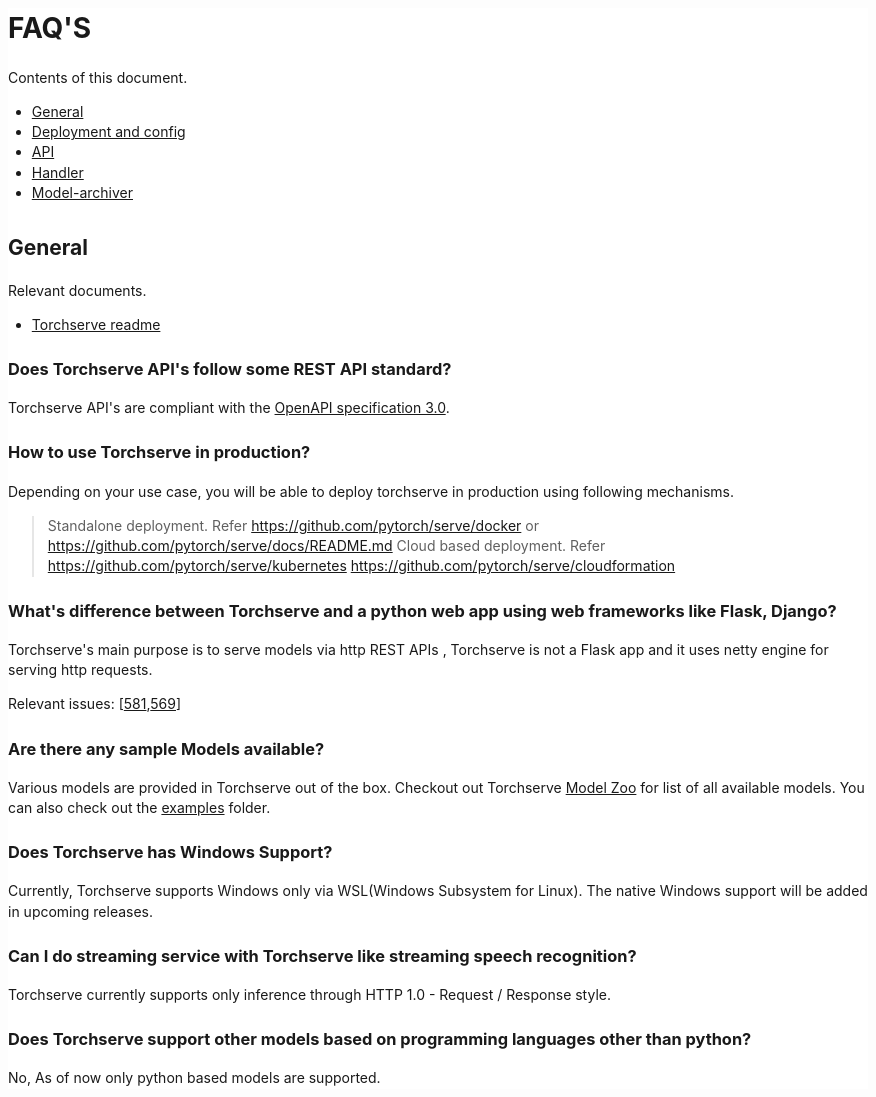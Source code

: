 # FAQ'S
Contents of this document.
* [General](#general)
* [Deployment and config](#deployment-and-config)
* [API](#api)
* [Handler](#handler)
* [Model-archiver](#model-archiver)

## General
Relevant documents.
- [Torchserve readme](https://github.com/pytorch/serve#torchserve)

### Does Torchserve API's follow some REST API standard?
Torchserve API's are compliant with the [OpenAPI specification 3.0](https://swagger.io/specification/).

### How to use Torchserve in production?
Depending on your use case, you will be able to deploy torchserve in production using following mechanisms.
> Standalone deployment. Refer https://github.com/pytorch/serve/docker or https://github.com/pytorch/serve/docs/README.md
> Cloud based deployment. Refer https://github.com/pytorch/serve/kubernetes https://github.com/pytorch/serve/cloudformation


### What's difference between Torchserve and a python web app using web frameworks like Flask, Django?
Torchserve's main purpose is to serve models via http REST APIs , Torchserve is not a Flask app and it uses netty engine for serving http requests.

Relevant issues: [[581](https://github.com/pytorch/serve/issues/581),[569](https://github.com/pytorch/serve/issues/569)]

### Are there any sample Models available?
Various models are provided in Torchserve out of the box. Checkout out Torchserve [Model Zoo](https://github.com/pytorch/serve/blob/master/docs/model_zoo.md) for list of all available models. You can also check out the [examples](https://github.com/pytorch/serve/tree/master/examples) folder.

### Does Torchserve has Windows Support?
Currently, Torchserve supports Windows only via WSL(Windows Subsystem for Linux). The native Windows support will be added in upcoming releases.

### Can I do streaming service with Torchserve like streaming speech recognition?
Torchserve currently supports only inference through HTTP 1.0 - Request / Response style.

### Does Torchserve support other models based on programming languages other than python?
No, As of now only python based models are supported.
